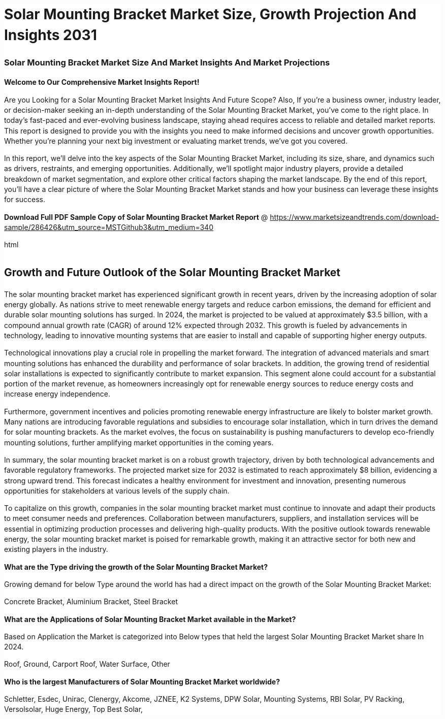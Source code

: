 <H1> Solar Mounting Bracket Market Size, Growth Projection And Insights 2031</H1><div class="" data-test-id=""><h3><span class="">Solar Mounting Bracket Market Size And Market Insights And Market Projections</span></h3></div><div class="" data-test-id=""><p><strong>Welcome to Our Comprehensive Market Insights Report!</strong></p><p>Are you Looking for a Solar Mounting Bracket Market Insights And Future Scope? Also, If you&rsquo;re a business owner, industry leader, or decision-maker seeking an in-depth understanding of the Solar Mounting Bracket Market, you&rsquo;ve come to the right place. In today&rsquo;s fast-paced and ever-evolving business landscape, staying ahead requires access to reliable and detailed market reports. This report is designed to provide you with the insights you need to make informed decisions and uncover growth opportunities. Whether you&rsquo;re planning your next big investment or evaluating market trends, we&rsquo;ve got you covered.</p><p>In this report, we&rsquo;ll delve into the key aspects of the Solar Mounting Bracket Market, including its size, share, and dynamics such as drivers, restraints, and emerging opportunities. Additionally, we&rsquo;ll spotlight major industry players, provide a detailed breakdown of market segmentation, and explore other critical factors shaping the market landscape. By the end of this report, you&rsquo;ll have a clear picture of where the Solar Mounting Bracket Market stands and how your business can leverage these insights for success.</p><p><strong>Download Full PDF Sample Copy of Solar Mounting Bracket Market Report</strong> @ <a href="https://www.marketsizeandtrends.com/download-sample/286426&utm_source=MSTGithub3&utm_medium=340" target="_blank">https://www.marketsizeandtrends.com/download-sample/286426&utm_source=MSTGithub3&utm_medium=340</a></p></div><div class="" data-test-id=""><p><span class="">html<h2>Growth and Future Outlook of the Solar Mounting Bracket Market</h2><p>The solar mounting bracket market has experienced significant growth in recent years, driven by the increasing adoption of solar energy globally. As nations strive to meet renewable energy targets and reduce carbon emissions, the demand for efficient and durable solar mounting solutions has surged. In 2024, the market is projected to be valued at approximately $3.5 billion, with a compound annual growth rate (CAGR) of around 12% expected through 2032. This growth is fueled by advancements in technology, leading to innovative mounting systems that are easier to install and capable of supporting higher energy outputs.</p><p>Technological innovations play a crucial role in propelling the market forward. The integration of advanced materials and smart mounting solutions has enhanced the durability and performance of solar brackets. In addition, the growing trend of residential solar installations is expected to significantly contribute to market expansion. This segment alone could account for a substantial portion of the market revenue, as homeowners increasingly opt for renewable energy sources to reduce energy costs and increase energy independence.</p><p>Furthermore, government incentives and policies promoting renewable energy infrastructure are likely to bolster market growth. Many nations are introducing favorable regulations and subsidies to encourage solar installation, which in turn drives the demand for solar mounting brackets. As the market evolves, the focus on sustainability is pushing manufacturers to develop eco-friendly mounting solutions, further amplifying market opportunities in the coming years.</p><p>In summary, the solar mounting bracket market is on a robust growth trajectory, driven by both technological advancements and favorable regulatory frameworks. The projected market size for 2032 is estimated to reach approximately $8 billion, evidencing a strong upward trend. This forecast indicates a healthy environment for investment and innovation, presenting numerous opportunities for stakeholders at various levels of the supply chain.</p><p><strong></strong></p><p>To capitalize on this growth, companies in the solar mounting bracket market must continue to innovate and adapt their products to meet consumer needs and preferences. Collaboration between manufacturers, suppliers, and installation services will be essential in optimizing production processes and delivering high-quality products. With the positive outlook towards renewable energy, the solar mounting bracket market is poised for remarkable growth, making it an attractive sector for both new and existing players in the industry.</p></span></p><p><strong><span class="">What are the&nbsp;Type driving the growth of the Solar Mounting Bracket Market?</span></strong></p></div><div class="" data-test-id=""><p><span class="">Growing demand for below Type around the world has had a direct impact on the growth of the Solar Mounting Bracket Market:</span></p></div><div class="" data-test-id=""><p>Concrete Bracket, Aluminium Bracket, Steel Bracket</p><p><span class=""><strong>What are the&nbsp;Applications&nbsp;of Solar Mounting Bracket Market available in the Market?</strong></span></p></div><div class="" data-test-id=""><p><span class="">Based on Application the Market is categorized into Below types that held the largest Solar Mounting Bracket Market share In 2024.</span></p></div><div class="" data-test-id=""><p><span class="">Roof, Ground, Carport Roof, Water Surface, Other</span></p><p><span class=""><strong>Who is the largest Manufacturers of Solar Mounting Bracket Market worldwide?</strong></span></p></div><div class="" data-test-id=""><p><span class="">Schletter, Esdec, Unirac, Clenergy, Akcome, JZNEE, K2 Systems, DPW Solar, Mounting Systems, RBI Solar, PV Racking, Versolsolar, Huge Energy, Top Best Solar,